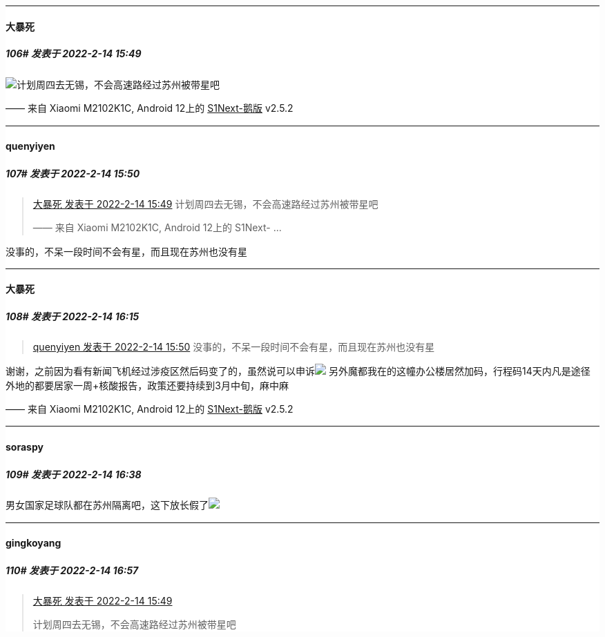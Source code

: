 *****

####  大暴死  
##### 106#       发表于 2022-2-14 15:49

<img src="https://static.saraba1st.com/image/smiley/face2017/037.png" referrerpolicy="no-referrer">计划周四去无锡，不会高速路经过苏州被带星吧

—— 来自 Xiaomi M2102K1C, Android 12上的 [S1Next-鹅版](https://github.com/ykrank/S1-Next/releases) v2.5.2

*****

####  quenyiyen  
##### 107#       发表于 2022-2-14 15:50

<blockquote><a href="httphttps://bbs.saraba1st.com/2b/forum.php?mod=redirect&amp;goto=findpost&amp;pid=54682370&amp;ptid=2052382" target="_blank">大暴死 发表于 2022-2-14 15:49</a>
计划周四去无锡，不会高速路经过苏州被带星吧

—— 来自 Xiaomi M2102K1C, Android 12上的 S1Next- ...</blockquote>
没事的，不呆一段时间不会有星，而且现在苏州也没有星



*****

####  大暴死  
##### 108#       发表于 2022-2-14 16:15

<blockquote><a href="httphttps://bbs.saraba1st.com/2b/forum.php?mod=redirect&amp;goto=findpost&amp;pid=54682387&amp;ptid=2052382" target="_blank">quenyiyen 发表于 2022-2-14 15:50</a>
没事的，不呆一段时间不会有星，而且现在苏州也没有星</blockquote>
谢谢，之前因为看有新闻飞机经过涉疫区然后码变了的，虽然说可以申诉<img src="https://static.saraba1st.com/image/smiley/face2017/037.png" referrerpolicy="no-referrer">
另外魔都我在的这幢办公楼居然加码，行程码14天内凡是途径外地的都要居家一周+核酸报告，政策还要持续到3月中旬，麻中麻

—— 来自 Xiaomi M2102K1C, Android 12上的 [S1Next-鹅版](https://github.com/ykrank/S1-Next/releases) v2.5.2



*****

####  soraspy  
##### 109#       发表于 2022-2-14 16:38

男女国家足球队都在苏州隔离吧，这下放长假了<img src="https://static.saraba1st.com/image/smiley/face2017/001.png" referrerpolicy="no-referrer">



*****

####  gingkoyang  
##### 110#       发表于 2022-2-14 16:57

<blockquote><a href="httphttps://bbs.saraba1st.com/2b/forum.php?mod=redirect&amp;goto=findpost&amp;pid=54682370&amp;ptid=2052382" target="_blank">大暴死 发表于 2022-2-14 15:49</a>

计划周四去无锡，不会高速路经过苏州被带星吧
